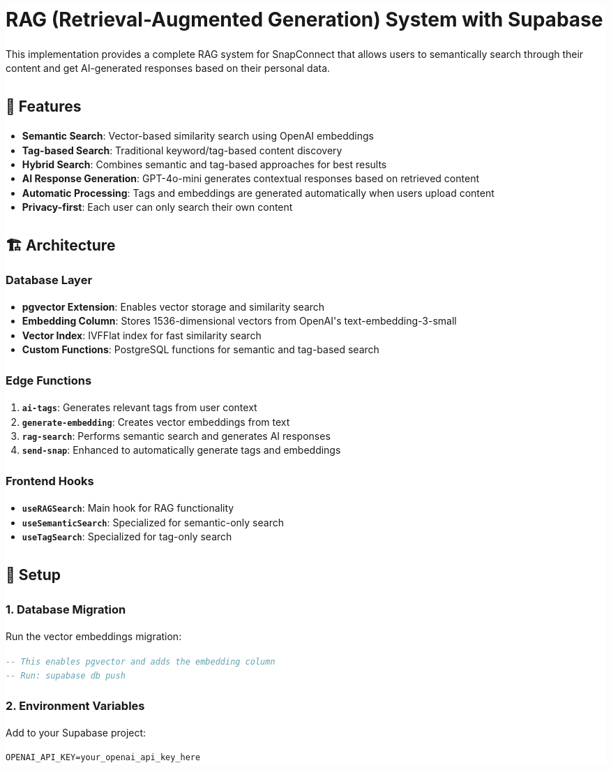 # RAG (Retrieval-Augmented Generation) System with Supabase

This implementation provides a complete RAG system for SnapConnect that allows users to semantically search through their content and get AI-generated responses based on their personal data.

## 🚀 Features

- **Semantic Search**: Vector-based similarity search using OpenAI embeddings
- **Tag-based Search**: Traditional keyword/tag-based content discovery
- **Hybrid Search**: Combines semantic and tag-based approaches for best results
- **AI Response Generation**: GPT-4o-mini generates contextual responses based on retrieved content
- **Automatic Processing**: Tags and embeddings are generated automatically when users upload content
- **Privacy-first**: Each user can only search their own content

## 🏗️ Architecture

### Database Layer
- **pgvector Extension**: Enables vector storage and similarity search
- **Embedding Column**: Stores 1536-dimensional vectors from OpenAI's text-embedding-3-small
- **Vector Index**: IVFFlat index for fast similarity search
- **Custom Functions**: PostgreSQL functions for semantic and tag-based search

### Edge Functions
1. **`ai-tags`**: Generates relevant tags from user context
2. **`generate-embedding`**: Creates vector embeddings from text
3. **`rag-search`**: Performs semantic search and generates AI responses
4. **`send-snap`**: Enhanced to automatically generate tags and embeddings

### Frontend Hooks
- **`useRAGSearch`**: Main hook for RAG functionality
- **`useSemanticSearch`**: Specialized for semantic-only search
- **`useTagSearch`**: Specialized for tag-only search

## 🔧 Setup

### 1. Database Migration
Run the vector embeddings migration:
```sql
-- This enables pgvector and adds the embedding column
-- Run: supabase db push
```

### 2. Environment Variables
Add to your Supabase project:
```
OPENAI_API_KEY=your_openai_api_key_here
```
